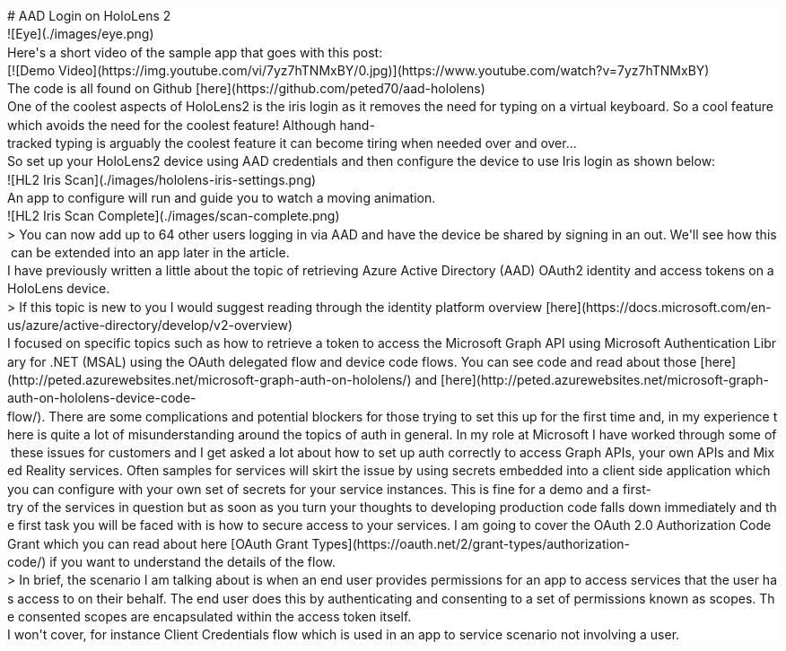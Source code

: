 <p>#&nbsp;AAD&nbsp;Login&nbsp;on&nbsp;HoloLens&nbsp;2<br>![Eye](./images/eye.png)<br>Here's&nbsp;a&nbsp;short&nbsp;video&nbsp;of&nbsp;the&nbsp;sample&nbsp;app&nbsp;that&nbsp;goes&nbsp;with&nbsp;this&nbsp;post:<br>[![Demo&nbsp;Video](https://img.youtube.com/vi/7yz7hTNMxBY/0.jpg)](https://www.youtube.com/watch?v=7yz7hTNMxBY)<br>The&nbsp;code&nbsp;is&nbsp;all&nbsp;found&nbsp;on&nbsp;Github&nbsp;[here](https://github.com/peted70/aad-hololens)<br>One&nbsp;of&nbsp;the&nbsp;coolest&nbsp;aspects&nbsp;of&nbsp;HoloLens2&nbsp;is&nbsp;the&nbsp;iris&nbsp;login&nbsp;as&nbsp;it&nbsp;removes&nbsp;the&nbsp;need&nbsp;for&nbsp;typing&nbsp;on&nbsp;a&nbsp;virtual&nbsp;keyboard.&nbsp;So&nbsp;a&nbsp;cool&nbsp;feature&nbsp;which&nbsp;avoids&nbsp;the&nbsp;need&nbsp;for&nbsp;the&nbsp;coolest&nbsp;feature!&nbsp;Although&nbsp;hand-tracked&nbsp;typing&nbsp;is&nbsp;arguably&nbsp;the&nbsp;coolest&nbsp;feature&nbsp;it&nbsp;can&nbsp;become&nbsp;tiring&nbsp;when&nbsp;needed&nbsp;over&nbsp;and&nbsp;over...<br>So&nbsp;set&nbsp;up&nbsp;your&nbsp;HoloLens2&nbsp;device&nbsp;using&nbsp;AAD&nbsp;credentials&nbsp;and&nbsp;then&nbsp;configure&nbsp;the&nbsp;device&nbsp;to&nbsp;use&nbsp;Iris&nbsp;login&nbsp;as&nbsp;shown&nbsp;below:<br>![HL2&nbsp;Iris&nbsp;Scan](./images/hololens-iris-settings.png)<br>An&nbsp;app&nbsp;to&nbsp;configure&nbsp;will&nbsp;run&nbsp;and&nbsp;guide&nbsp;you&nbsp;to&nbsp;watch&nbsp;a&nbsp;moving&nbsp;animation.<br>![HL2&nbsp;Iris&nbsp;Scan&nbsp;Complete](./images/scan-complete.png)<br>&gt;&nbsp;You&nbsp;can&nbsp;now&nbsp;add&nbsp;up&nbsp;to&nbsp;64&nbsp;other&nbsp;users&nbsp;logging&nbsp;in&nbsp;via&nbsp;AAD&nbsp;and&nbsp;have&nbsp;the&nbsp;device&nbsp;be&nbsp;shared&nbsp;by&nbsp;signing&nbsp;in&nbsp;an&nbsp;out.&nbsp;We'll&nbsp;see&nbsp;how&nbsp;this&nbsp;can&nbsp;be&nbsp;extended&nbsp;into&nbsp;an&nbsp;app&nbsp;later&nbsp;in&nbsp;the&nbsp;article.<br>I&nbsp;have&nbsp;previously&nbsp;written&nbsp;a&nbsp;little&nbsp;about&nbsp;the&nbsp;topic&nbsp;of&nbsp;retrieving&nbsp;Azure&nbsp;Active&nbsp;Directory&nbsp;(AAD)&nbsp;OAuth2&nbsp;identity&nbsp;and&nbsp;access&nbsp;tokens&nbsp;on&nbsp;a&nbsp;HoloLens&nbsp;device.<br>&gt;&nbsp;If&nbsp;this&nbsp;topic&nbsp;is&nbsp;new&nbsp;to&nbsp;you&nbsp;I&nbsp;would&nbsp;suggest&nbsp;reading&nbsp;through&nbsp;the&nbsp;identity&nbsp;platform&nbsp;overview&nbsp;[here](https://docs.microsoft.com/en-us/azure/active-directory/develop/v2-overview)<br>I&nbsp;focused&nbsp;on&nbsp;specific&nbsp;topics&nbsp;such&nbsp;as&nbsp;how&nbsp;to&nbsp;retrieve&nbsp;a&nbsp;token&nbsp;to&nbsp;access&nbsp;the&nbsp;Microsoft&nbsp;Graph&nbsp;API&nbsp;using&nbsp;Microsoft&nbsp;Authentication&nbsp;Library&nbsp;for&nbsp;.NET&nbsp;(MSAL)&nbsp;using&nbsp;the&nbsp;OAuth&nbsp;delegated&nbsp;flow&nbsp;and&nbsp;device&nbsp;code&nbsp;flows.&nbsp;You&nbsp;can&nbsp;see&nbsp;code&nbsp;and&nbsp;read&nbsp;about&nbsp;those&nbsp;[here](http://peted.azurewebsites.net/microsoft-graph-auth-on-hololens/)&nbsp;and&nbsp;[here](http://peted.azurewebsites.net/microsoft-graph-auth-on-hololens-device-code-flow/).&nbsp;There&nbsp;are&nbsp;some&nbsp;complications&nbsp;and&nbsp;potential&nbsp;blockers&nbsp;for&nbsp;those&nbsp;trying&nbsp;to&nbsp;set&nbsp;this&nbsp;up&nbsp;for&nbsp;the&nbsp;first&nbsp;time&nbsp;and,&nbsp;in&nbsp;my&nbsp;experience&nbsp;there&nbsp;is&nbsp;quite&nbsp;a&nbsp;lot&nbsp;of&nbsp;misunderstanding&nbsp;around&nbsp;the&nbsp;topics&nbsp;of&nbsp;auth&nbsp;in&nbsp;general.&nbsp;In&nbsp;my&nbsp;role&nbsp;at&nbsp;Microsoft&nbsp;I&nbsp;have&nbsp;worked&nbsp;through&nbsp;some&nbsp;of&nbsp;these&nbsp;issues&nbsp;for&nbsp;customers&nbsp;and&nbsp;I&nbsp;get&nbsp;asked&nbsp;a&nbsp;lot&nbsp;about&nbsp;how&nbsp;to&nbsp;set&nbsp;up&nbsp;auth&nbsp;correctly&nbsp;to&nbsp;access&nbsp;Graph&nbsp;APIs,&nbsp;your&nbsp;own&nbsp;APIs&nbsp;and&nbsp;Mixed&nbsp;Reality&nbsp;services.&nbsp;Often&nbsp;samples&nbsp;for&nbsp;services&nbsp;will&nbsp;skirt&nbsp;the&nbsp;issue&nbsp;by&nbsp;using&nbsp;secrets&nbsp;embedded&nbsp;into&nbsp;a&nbsp;client&nbsp;side&nbsp;application&nbsp;which&nbsp;you&nbsp;can&nbsp;configure&nbsp;with&nbsp;your&nbsp;own&nbsp;set&nbsp;of&nbsp;secrets&nbsp;for&nbsp;your&nbsp;service&nbsp;instances.&nbsp;This&nbsp;is&nbsp;fine&nbsp;for&nbsp;a&nbsp;demo&nbsp;and&nbsp;a&nbsp;first-try&nbsp;of&nbsp;the&nbsp;services&nbsp;in&nbsp;question&nbsp;but&nbsp;as&nbsp;soon&nbsp;as&nbsp;you&nbsp;turn&nbsp;your&nbsp;thoughts&nbsp;to&nbsp;developing&nbsp;production&nbsp;code&nbsp;falls&nbsp;down&nbsp;immediately&nbsp;and&nbsp;the&nbsp;first&nbsp;task&nbsp;you&nbsp;will&nbsp;be&nbsp;faced&nbsp;with&nbsp;is&nbsp;how&nbsp;to&nbsp;secure&nbsp;access&nbsp;to&nbsp;your&nbsp;services.&nbsp;I&nbsp;am&nbsp;going&nbsp;to&nbsp;cover&nbsp;the&nbsp;OAuth&nbsp;2.0&nbsp;Authorization&nbsp;Code&nbsp;Grant&nbsp;which&nbsp;you&nbsp;can&nbsp;read&nbsp;about&nbsp;here&nbsp;[OAuth&nbsp;Grant&nbsp;Types](https://oauth.net/2/grant-types/authorization-code/)&nbsp;if&nbsp;you&nbsp;want&nbsp;to&nbsp;understand&nbsp;the&nbsp;details&nbsp;of&nbsp;the&nbsp;flow.<br>&gt;&nbsp;In&nbsp;brief,&nbsp;the&nbsp;scenario&nbsp;I&nbsp;am&nbsp;talking&nbsp;about&nbsp;is&nbsp;when&nbsp;an&nbsp;end&nbsp;user&nbsp;provides&nbsp;permissions&nbsp;for&nbsp;an&nbsp;app&nbsp;to&nbsp;access&nbsp;services&nbsp;that&nbsp;the&nbsp;user&nbsp;has&nbsp;access&nbsp;to&nbsp;on&nbsp;their&nbsp;behalf.&nbsp;The&nbsp;end&nbsp;user&nbsp;does&nbsp;this&nbsp;by&nbsp;authenticating&nbsp;and&nbsp;consenting&nbsp;to&nbsp;a&nbsp;set&nbsp;of&nbsp;permissions&nbsp;known&nbsp;as&nbsp;scopes.&nbsp;The&nbsp;consented&nbsp;scopes&nbsp;are&nbsp;encapsulated&nbsp;within&nbsp;the&nbsp;access&nbsp;token&nbsp;itself.<br>I&nbsp;won't&nbsp;cover,&nbsp;for&nbsp;instance&nbsp;Client&nbsp;Credentials&nbsp;flow&nbsp;which&nbsp;is&nbsp;used&nbsp;in&nbsp;an&nbsp;app&nbsp;to&nbsp;service&nbsp;scenario&nbsp;not&nbsp;involving&nbsp;a&nbsp;user.